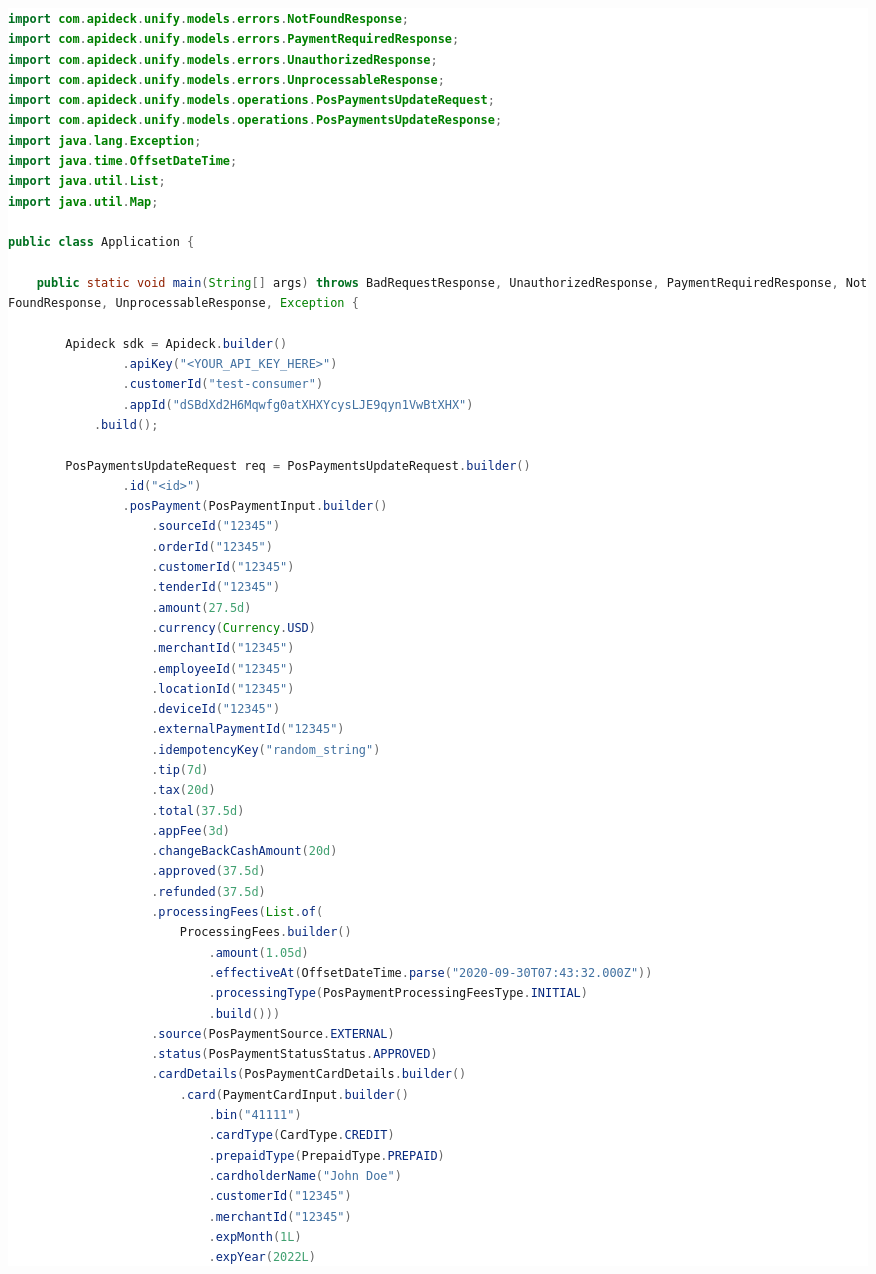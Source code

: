 ```java
import com.apideck.unify.models.errors.NotFoundResponse;
import com.apideck.unify.models.errors.PaymentRequiredResponse;
import com.apideck.unify.models.errors.UnauthorizedResponse;
import com.apideck.unify.models.errors.UnprocessableResponse;
import com.apideck.unify.models.operations.PosPaymentsUpdateRequest;
import com.apideck.unify.models.operations.PosPaymentsUpdateResponse;
import java.lang.Exception;
import java.time.OffsetDateTime;
import java.util.List;
import java.util.Map;

public class Application {

    public static void main(String[] args) throws BadRequestResponse, UnauthorizedResponse, PaymentRequiredResponse, NotFoundResponse, UnprocessableResponse, Exception {

        Apideck sdk = Apideck.builder()
                .apiKey("<YOUR_API_KEY_HERE>")
                .customerId("test-consumer")
                .appId("dSBdXd2H6Mqwfg0atXHXYcysLJE9qyn1VwBtXHX")
            .build();

        PosPaymentsUpdateRequest req = PosPaymentsUpdateRequest.builder()
                .id("<id>")
                .posPayment(PosPaymentInput.builder()
                    .sourceId("12345")
                    .orderId("12345")
                    .customerId("12345")
                    .tenderId("12345")
                    .amount(27.5d)
                    .currency(Currency.USD)
                    .merchantId("12345")
                    .employeeId("12345")
                    .locationId("12345")
                    .deviceId("12345")
                    .externalPaymentId("12345")
                    .idempotencyKey("random_string")
                    .tip(7d)
                    .tax(20d)
                    .total(37.5d)
                    .appFee(3d)
                    .changeBackCashAmount(20d)
                    .approved(37.5d)
                    .refunded(37.5d)
                    .processingFees(List.of(
                        ProcessingFees.builder()
                            .amount(1.05d)
                            .effectiveAt(OffsetDateTime.parse("2020-09-30T07:43:32.000Z"))
                            .processingType(PosPaymentProcessingFeesType.INITIAL)
                            .build()))
                    .source(PosPaymentSource.EXTERNAL)
                    .status(PosPaymentStatusStatus.APPROVED)
                    .cardDetails(PosPaymentCardDetails.builder()
                        .card(PaymentCardInput.builder()
                            .bin("41111")
                            .cardType(CardType.CREDIT)
                            .prepaidType(PrepaidType.PREPAID)
                            .cardholderName("John Doe")
                            .customerId("12345")
                            .merchantId("12345")
                            .expMonth(1L)
                            .expYear(2022L)
```